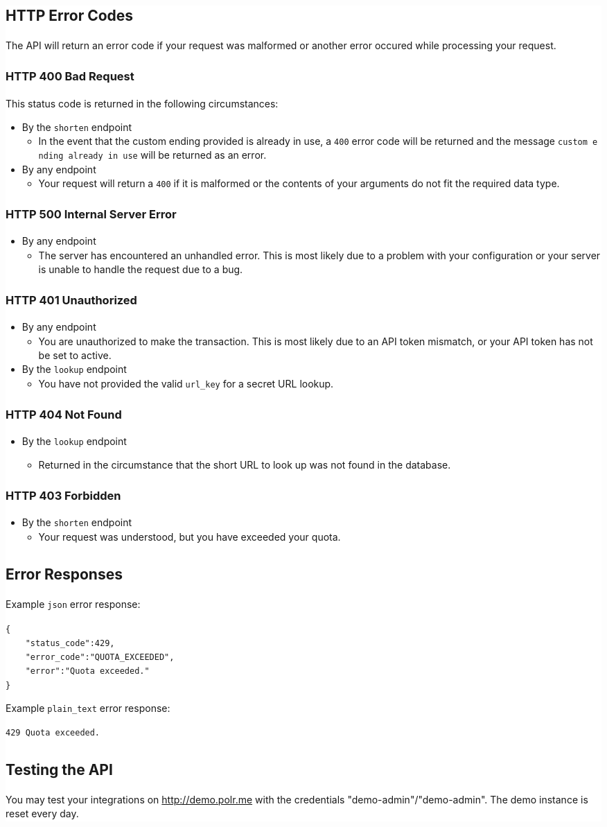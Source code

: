 ## HTTP Error Codes
The API will return an error code if your request was malformed or another error occured while processing your request.

### HTTP 400 Bad Request
This status code is returned in the following circumstances:

- By the `shorten` endpoint
    - In the event that the custom ending provided is already in use, a `400` error code will be returned and the message `custom ending already in use` will be returned as an error.
- By any endpoint
    - Your request will return a `400` if it is malformed or the contents of your arguments do not fit the required data type.

### HTTP 500 Internal Server Error

- By any endpoint
    - The server has encountered an unhandled error. This is most likely due to a problem with your configuration or your server is unable to handle the request due to a bug.

### HTTP 401 Unauthorized

 - By any endpoint
    - You are unauthorized to make the transaction. This is most likely due to an API token mismatch, or your API token has not be set to active.
 - By the `lookup` endpoint
    - You have not provided the valid `url_key` for a secret URL lookup.


### HTTP 404 Not Found

- By the `lookup` endpoint

    - Returned in the circumstance that the short URL to look up was not found in the database.

### HTTP 403 Forbidden

- By the `shorten` endpoint
    -  Your request was understood, but you have exceeded your quota.

## Error Responses
Example `json` error response:
```
{
    "status_code":429,
    "error_code":"QUOTA_EXCEEDED",
    "error":"Quota exceeded."
}
```

Example `plain_text` error response:

`429 Quota exceeded.`

## Testing the API

You may test your integrations on http://demo.polr.me with the credentials "demo-admin"/"demo-admin".
The demo instance is reset every day.
